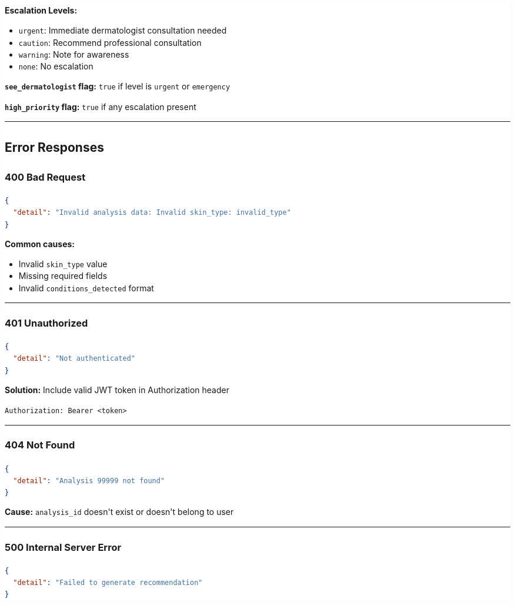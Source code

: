 **Escalation Levels:**
- `urgent`: Immediate dermatologist consultation needed
- `caution`: Recommend professional consultation
- `warning`: Note for awareness
- `none`: No escalation

**`see_dermatologist` flag:** `true` if level is `urgent` or `emergency`

**`high_priority` flag:** `true` if any escalation present

---

## Error Responses

### 400 Bad Request
```json
{
  "detail": "Invalid analysis data: Invalid skin_type: invalid_type"
}
```

**Common causes:**
- Invalid `skin_type` value
- Missing required fields
- Invalid `conditions_detected` format

---

### 401 Unauthorized
```json
{
  "detail": "Not authenticated"
}
```

**Solution:** Include valid JWT token in Authorization header
```
Authorization: Bearer <token>
```

---

### 404 Not Found
```json
{
  "detail": "Analysis 99999 not found"
}
```

**Cause:** `analysis_id` doesn't exist or doesn't belong to user

---

### 500 Internal Server Error
```json
{
  "detail": "Failed to generate recommendation"
}
```
